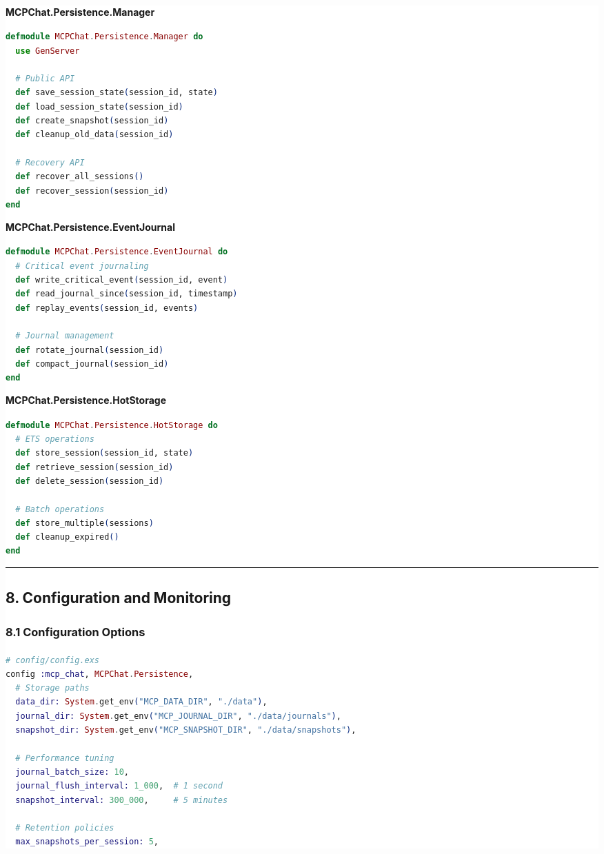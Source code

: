 **MCPChat.Persistence.Manager**
```elixir
defmodule MCPChat.Persistence.Manager do
  use GenServer
  
  # Public API
  def save_session_state(session_id, state)
  def load_session_state(session_id)
  def create_snapshot(session_id)
  def cleanup_old_data(session_id)
  
  # Recovery API
  def recover_all_sessions()
  def recover_session(session_id)
end
```

**MCPChat.Persistence.EventJournal**
```elixir
defmodule MCPChat.Persistence.EventJournal do
  # Critical event journaling
  def write_critical_event(session_id, event)
  def read_journal_since(session_id, timestamp)
  def replay_events(session_id, events)
  
  # Journal management  
  def rotate_journal(session_id)
  def compact_journal(session_id)
end
```

**MCPChat.Persistence.HotStorage**
```elixir
defmodule MCPChat.Persistence.HotStorage do
  # ETS operations
  def store_session(session_id, state)
  def retrieve_session(session_id)
  def delete_session(session_id)
  
  # Batch operations
  def store_multiple(sessions)
  def cleanup_expired()
end
```

---

## 8. Configuration and Monitoring

### 8.1 Configuration Options

```elixir
# config/config.exs
config :mcp_chat, MCPChat.Persistence,
  # Storage paths
  data_dir: System.get_env("MCP_DATA_DIR", "./data"),
  journal_dir: System.get_env("MCP_JOURNAL_DIR", "./data/journals"),
  snapshot_dir: System.get_env("MCP_SNAPSHOT_DIR", "./data/snapshots"),
  
  # Performance tuning
  journal_batch_size: 10,
  journal_flush_interval: 1_000,  # 1 second
  snapshot_interval: 300_000,     # 5 minutes
  
  # Retention policies
  max_snapshots_per_session: 5,
```